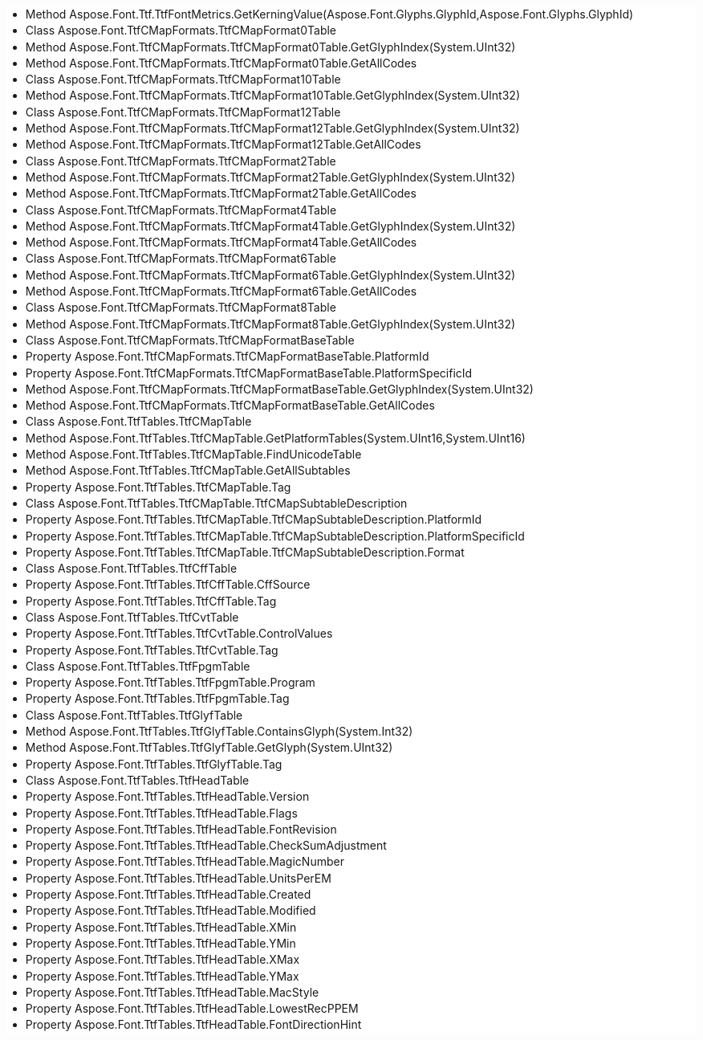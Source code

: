  * Method Aspose.Font.Ttf.TtfFontMetrics.GetKerningValue(Aspose.Font.Glyphs.GlyphId,Aspose.Font.Glyphs.GlyphId)
 * Class Aspose.Font.TtfCMapFormats.TtfCMapFormat0Table
 * Method Aspose.Font.TtfCMapFormats.TtfCMapFormat0Table.GetGlyphIndex(System.UInt32)
 * Method Aspose.Font.TtfCMapFormats.TtfCMapFormat0Table.GetAllCodes
 * Class Aspose.Font.TtfCMapFormats.TtfCMapFormat10Table
 * Method Aspose.Font.TtfCMapFormats.TtfCMapFormat10Table.GetGlyphIndex(System.UInt32)
 * Class Aspose.Font.TtfCMapFormats.TtfCMapFormat12Table
 * Method Aspose.Font.TtfCMapFormats.TtfCMapFormat12Table.GetGlyphIndex(System.UInt32)
 * Method Aspose.Font.TtfCMapFormats.TtfCMapFormat12Table.GetAllCodes
 * Class Aspose.Font.TtfCMapFormats.TtfCMapFormat2Table
 * Method Aspose.Font.TtfCMapFormats.TtfCMapFormat2Table.GetGlyphIndex(System.UInt32)
 * Method Aspose.Font.TtfCMapFormats.TtfCMapFormat2Table.GetAllCodes
 * Class Aspose.Font.TtfCMapFormats.TtfCMapFormat4Table
 * Method Aspose.Font.TtfCMapFormats.TtfCMapFormat4Table.GetGlyphIndex(System.UInt32)
 * Method Aspose.Font.TtfCMapFormats.TtfCMapFormat4Table.GetAllCodes
 * Class Aspose.Font.TtfCMapFormats.TtfCMapFormat6Table
 * Method Aspose.Font.TtfCMapFormats.TtfCMapFormat6Table.GetGlyphIndex(System.UInt32)
 * Method Aspose.Font.TtfCMapFormats.TtfCMapFormat6Table.GetAllCodes
 * Class Aspose.Font.TtfCMapFormats.TtfCMapFormat8Table
 * Method Aspose.Font.TtfCMapFormats.TtfCMapFormat8Table.GetGlyphIndex(System.UInt32)
 * Class Aspose.Font.TtfCMapFormats.TtfCMapFormatBaseTable
 * Property Aspose.Font.TtfCMapFormats.TtfCMapFormatBaseTable.PlatformId
 * Property Aspose.Font.TtfCMapFormats.TtfCMapFormatBaseTable.PlatformSpecificId
 * Method Aspose.Font.TtfCMapFormats.TtfCMapFormatBaseTable.GetGlyphIndex(System.UInt32)
 * Method Aspose.Font.TtfCMapFormats.TtfCMapFormatBaseTable.GetAllCodes
 * Class Aspose.Font.TtfTables.TtfCMapTable
 * Method Aspose.Font.TtfTables.TtfCMapTable.GetPlatformTables(System.UInt16,System.UInt16)
 * Method Aspose.Font.TtfTables.TtfCMapTable.FindUnicodeTable
 * Method Aspose.Font.TtfTables.TtfCMapTable.GetAllSubtables
 * Property Aspose.Font.TtfTables.TtfCMapTable.Tag
 * Class Aspose.Font.TtfTables.TtfCMapTable.TtfCMapSubtableDescription
 * Property Aspose.Font.TtfTables.TtfCMapTable.TtfCMapSubtableDescription.PlatformId
 * Property Aspose.Font.TtfTables.TtfCMapTable.TtfCMapSubtableDescription.PlatformSpecificId
 * Property Aspose.Font.TtfTables.TtfCMapTable.TtfCMapSubtableDescription.Format
 * Class Aspose.Font.TtfTables.TtfCffTable
 * Property Aspose.Font.TtfTables.TtfCffTable.CffSource
 * Property Aspose.Font.TtfTables.TtfCffTable.Tag
 * Class Aspose.Font.TtfTables.TtfCvtTable
 * Property Aspose.Font.TtfTables.TtfCvtTable.ControlValues
 * Property Aspose.Font.TtfTables.TtfCvtTable.Tag
 * Class Aspose.Font.TtfTables.TtfFpgmTable
 * Property Aspose.Font.TtfTables.TtfFpgmTable.Program
 * Property Aspose.Font.TtfTables.TtfFpgmTable.Tag
 * Class Aspose.Font.TtfTables.TtfGlyfTable
 * Method Aspose.Font.TtfTables.TtfGlyfTable.ContainsGlyph(System.Int32)
 * Method Aspose.Font.TtfTables.TtfGlyfTable.GetGlyph(System.UInt32)
 * Property Aspose.Font.TtfTables.TtfGlyfTable.Tag
 * Class Aspose.Font.TtfTables.TtfHeadTable
 * Property Aspose.Font.TtfTables.TtfHeadTable.Version
 * Property Aspose.Font.TtfTables.TtfHeadTable.Flags
 * Property Aspose.Font.TtfTables.TtfHeadTable.FontRevision
 * Property Aspose.Font.TtfTables.TtfHeadTable.CheckSumAdjustment
 * Property Aspose.Font.TtfTables.TtfHeadTable.MagicNumber
 * Property Aspose.Font.TtfTables.TtfHeadTable.UnitsPerEM
 * Property Aspose.Font.TtfTables.TtfHeadTable.Created
 * Property Aspose.Font.TtfTables.TtfHeadTable.Modified
 * Property Aspose.Font.TtfTables.TtfHeadTable.XMin
 * Property Aspose.Font.TtfTables.TtfHeadTable.YMin
 * Property Aspose.Font.TtfTables.TtfHeadTable.XMax
 * Property Aspose.Font.TtfTables.TtfHeadTable.YMax
 * Property Aspose.Font.TtfTables.TtfHeadTable.MacStyle
 * Property Aspose.Font.TtfTables.TtfHeadTable.LowestRecPPEM
 * Property Aspose.Font.TtfTables.TtfHeadTable.FontDirectionHint